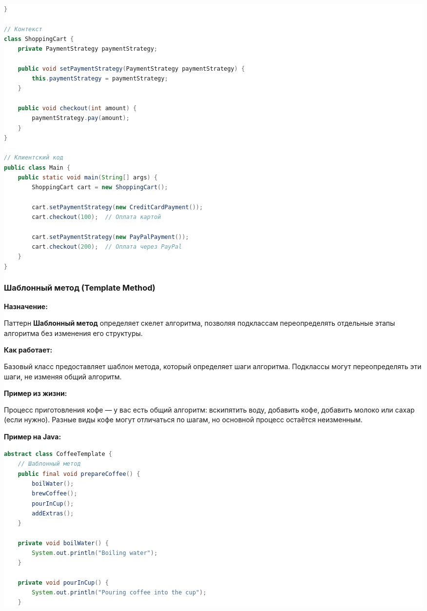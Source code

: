 ```java
}

// Контекст
class ShoppingCart {
    private PaymentStrategy paymentStrategy;

    public void setPaymentStrategy(PaymentStrategy paymentStrategy) {
        this.paymentStrategy = paymentStrategy;
    }

    public void checkout(int amount) {
        paymentStrategy.pay(amount);
    }
}

// Клиентский код
public class Main {
    public static void main(String[] args) {
        ShoppingCart cart = new ShoppingCart();

        cart.setPaymentStrategy(new CreditCardPayment());
        cart.checkout(100);  // Оплата картой

        cart.setPaymentStrategy(new PayPalPayment());
        cart.checkout(200);  // Оплата через PayPal
    }
}
```

### Шаблонный метод (Template Method)

**Назначение:**

Паттерн **Шаблонный метод** определяет скелет алгоритма, позволяя подклассам переопределять отдельные этапы алгоритма без изменения его структуры.

**Как работает:**

Базовый класс предоставляет шаблон метода, который определяет шаги алгоритма. Подклассы могут переопределять эти шаги, не изменяя общий алгоритм.

**Пример из жизни:**

Процесс приготовления кофе — у вас есть общий алгоритм: вскипятить воду, добавить кофе, добавить молоко или сахар (если нужно). Разные виды кофе могут отличаться по шагам, но основной процесс остаётся неизменным.

**Пример на Java:**

```java
abstract class CoffeeTemplate {
    // Шаблонный метод
    public final void prepareCoffee() {
        boilWater();
        brewCoffee();
        pourInCup();
        addExtras();
    }

    private void boilWater() {
        System.out.println("Boiling water");
    }

    private void pourInCup() {
        System.out.println("Pouring coffee into the cup");
    }
```